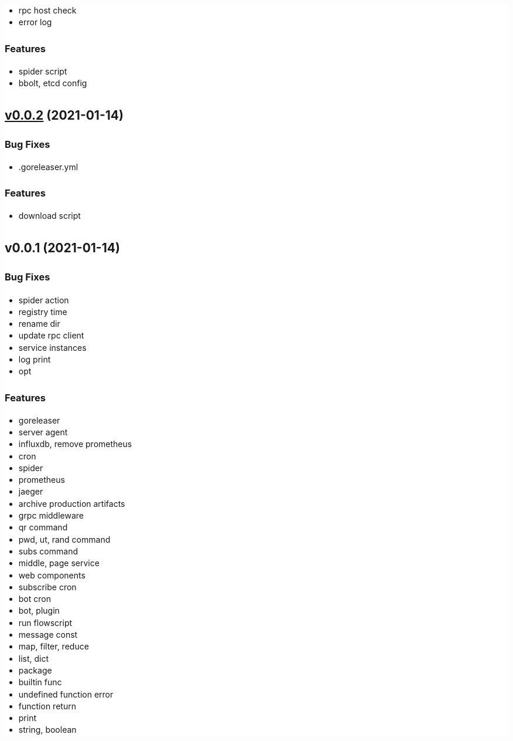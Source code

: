 * rpc host check
* error log

### Features

* spider script
* bbolt, etcd config


<a name="v0.0.2"></a>
## [v0.0.2](https://github.com/tsundata/assistant/compare/v0.0.1...v0.0.2) (2021-01-14)

### Bug Fixes

* .goreleaser.yml

### Features

* download script


<a name="v0.0.1"></a>
## v0.0.1 (2021-01-14)

### Bug Fixes

* spider action
* registry time
* rename dir
* update rpc client
* service instances
* log print
* opt

### Features

* goreleaser
* server agent
* influxdb, remove prometheus
* cron
* spider
* prometheus
* jaeger
* archive production artifacts
* grpc middleware
* qr command
* pwd, ut, rand command
* subs command
* middle, page service
* web components
* subscribe cron
* bot cron
* bot, plugin
* run flowscript
* message const
* map, filter, reduce
* list, dict
* package
* builtin func
* undefined function error
* function return
* print
* string, boolean